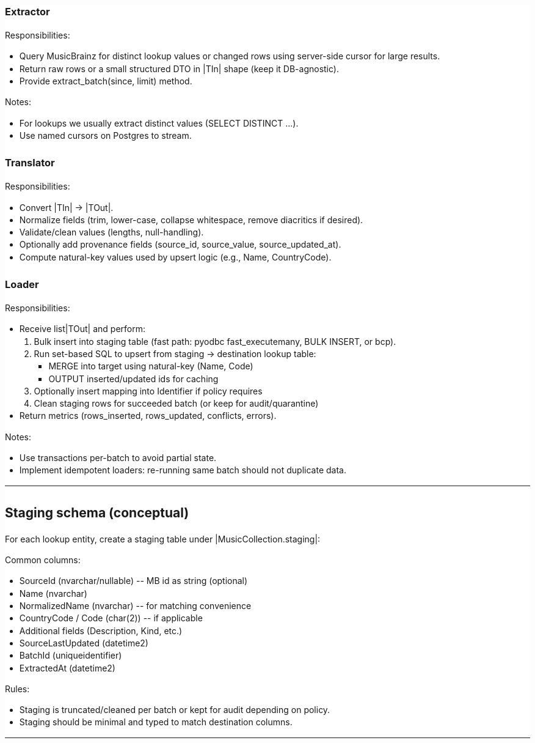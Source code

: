 ### Extractor
Responsibilities:
- Query MusicBrainz for distinct lookup values or changed rows using server-side cursor for large results.
- Return raw rows or a small structured DTO in |TIn| shape (keep it DB-agnostic).
- Provide extract_batch(since, limit) method.

Notes:
- For lookups we usually extract distinct values (SELECT DISTINCT ...).
- Use named cursors on Postgres to stream.

### Translator
Responsibilities:
- Convert |TIn| -> |TOut|.
- Normalize fields (trim, lower-case, collapse whitespace, remove diacritics if desired).
- Validate/clean values (lengths, null-handling).
- Optionally add provenance fields (source_id, source_value, source_updated_at).
- Compute natural-key values used by upsert logic (e.g., Name, CountryCode).

### Loader
Responsibilities:
- Receive list|TOut| and perform:
  1. Bulk insert into staging table (fast path: pyodbc fast_executemany, BULK INSERT, or bcp).
  2. Run set-based SQL to upsert from staging -> destination lookup table:
     - MERGE into target using natural-key (Name, Code)
     - OUTPUT inserted/updated ids for caching
  3. Optionally insert mapping into Identifier if policy requires
  4. Clean staging rows for succeeded batch (or keep for audit/quarantine)
- Return metrics (rows_inserted, rows_updated, conflicts, errors).

Notes:
- Use transactions per-batch to avoid partial state.
- Implement idempotent loaders: re-running same batch should not duplicate data.

---

## Staging schema (conceptual)
For each lookup entity, create a staging table under |MusicCollection.staging|:

Common columns:
- SourceId (nvarchar/nullable)  -- MB id as string (optional)
- Name (nvarchar)
- NormalizedName (nvarchar)     -- for matching convenience
- CountryCode / Code (char(2))  -- if applicable
- Additional fields (Description, Kind, etc.)
- SourceLastUpdated (datetime2)
- BatchId (uniqueidentifier)
- ExtractedAt (datetime2)

Rules:
- Staging is truncated/cleaned per batch or kept for audit depending on policy.
- Staging should be minimal and typed to match destination columns.

---